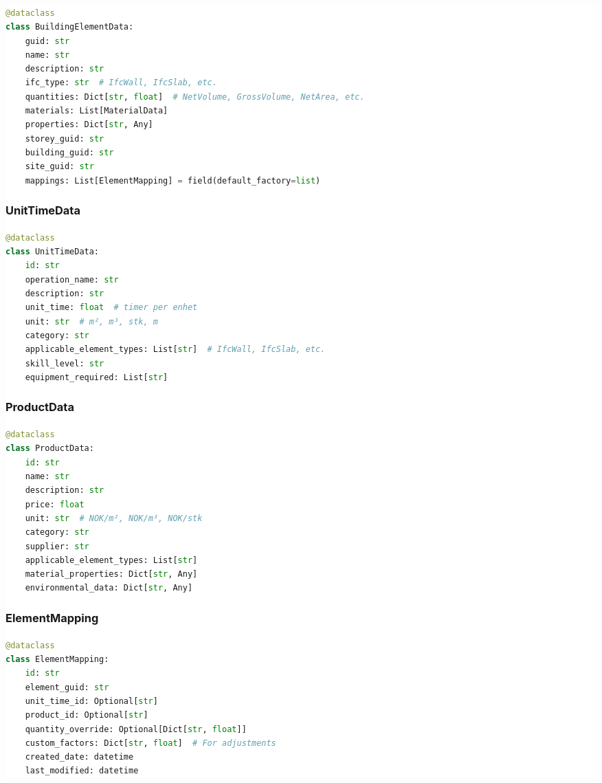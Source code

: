 ```python
@dataclass
class BuildingElementData:
    guid: str
    name: str
    description: str
    ifc_type: str  # IfcWall, IfcSlab, etc.
    quantities: Dict[str, float]  # NetVolume, GrossVolume, NetArea, etc.
    materials: List[MaterialData]
    properties: Dict[str, Any]
    storey_guid: str
    building_guid: str
    site_guid: str
    mappings: List[ElementMapping] = field(default_factory=list)
```

### UnitTimeData

```python
@dataclass
class UnitTimeData:
    id: str
    operation_name: str
    description: str
    unit_time: float  # timer per enhet
    unit: str  # m², m³, stk, m
    category: str
    applicable_element_types: List[str]  # IfcWall, IfcSlab, etc.
    skill_level: str
    equipment_required: List[str]
```

### ProductData

```python
@dataclass
class ProductData:
    id: str
    name: str
    description: str
    price: float
    unit: str  # NOK/m², NOK/m³, NOK/stk
    category: str
    supplier: str
    applicable_element_types: List[str]
    material_properties: Dict[str, Any]
    environmental_data: Dict[str, Any]
```

### ElementMapping

```python
@dataclass
class ElementMapping:
    id: str
    element_guid: str
    unit_time_id: Optional[str]
    product_id: Optional[str]
    quantity_override: Optional[Dict[str, float]]
    custom_factors: Dict[str, float]  # For adjustments
    created_date: datetime
    last_modified: datetime
```
